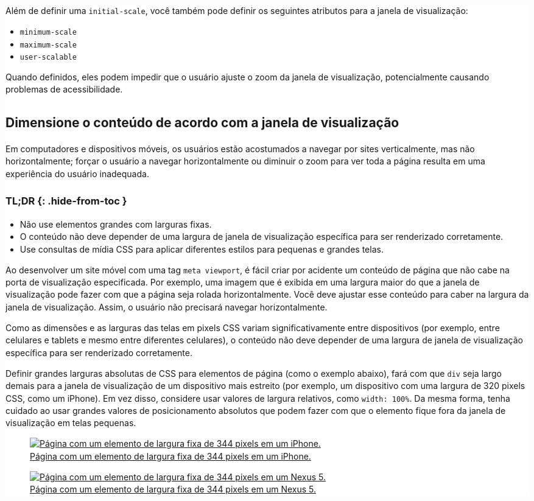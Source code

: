 Além de definir uma `initial-scale`, você também pode definir os seguintes atributos para a janela de visualização:

* `minimum-scale`
* `maximum-scale`
* `user-scalable`

Quando definidos, eles podem impedir que o usuário ajuste o zoom da janela de visualização, potencialmente causando problemas de acessibilidade.


## Dimensione o conteúdo de acordo com a janela de visualização

Em computadores e dispositivos móveis, os usuários estão acostumados a navegar por sites verticalmente, mas não horizontalmente; forçar o usuário a navegar horizontalmente ou diminuir o zoom para ver toda a página resulta em uma experiência do usuário inadequada.

### TL;DR {: .hide-from-toc }
- Não use elementos grandes com larguras fixas.
- O conteúdo não deve depender de uma largura de janela de visualização específica para ser renderizado corretamente.
- Use consultas de mídia CSS para aplicar diferentes estilos para pequenas e grandes telas.

Ao desenvolver um site móvel com uma tag `meta viewport`, é fácil
criar por acidente um conteúdo de página que não cabe na porta de visualização
especificada. Por exemplo, uma imagem que é exibida em uma largura maior do que a
janela de visualização pode fazer com que a página seja rolada horizontalmente. Você deve ajustar esse conteúdo
para caber na largura da janela de visualização. Assim, o usuário não precisará
navegar horizontalmente.

Como as dimensões e as larguras das telas em pixels CSS variam significativamente entre dispositivos
(por exemplo, entre celulares e tablets e mesmo entre diferentes celulares), o conteúdo
não deve depender de uma largura de janela de visualização específica para ser renderizado corretamente.

Definir grandes larguras absolutas de CSS para elementos de página (como o exemplo abaixo),
fará com que `div` seja largo demais para a janela de visualização de um dispositivo mais estreito (por exemplo,
um dispositivo com uma largura de 320 pixels CSS, como um iPhone). Em vez disso, considere
usar valores de largura relativos, como `width: 100%`.  Da mesma forma, tenha cuidado ao usar
grandes valores de posicionamento absolutos que podem fazer com que o elemento fique fora
da janela de visualização em telas pequenas.  

<div class="attempt-left">
  <a href="https://googlesamples.github.io/web-fundamentals/fundamentals/design-and-ux/responsive/vp-fixed.html">
  <figure>
    <img src="imgs/vp-fixed-iph.png" srcset="imgs/vp-fixed-iph.png 1x, imgs/vp-fixed-iph-2x.png 2x" alt="Página com um elemento de largura fixa de 344 pixels em um iPhone.">
    <figcaption>
      Página com um elemento de largura fixa de 344 pixels em um iPhone.
    </figcaption>
  </figure>
  </a>
</div>
<div class="attempt-right">
  <a href="https://googlesamples.github.io/web-fundamentals/fundamentals/design-and-ux/responsive/vp-fixed.html">
  <figure>
    <img src="imgs/vp-fixed-n5.png" srcset="imgs/vp-fixed-n5.png 1x, imgs/vp-fixed-n5-2x.png 2x" alt="Página com um elemento de largura fixa de 344 pixels em um Nexus 5.">
    <figcaption>
      Página com um elemento de largura fixa de 344 pixels em um Nexus 5.
    </figcaption>